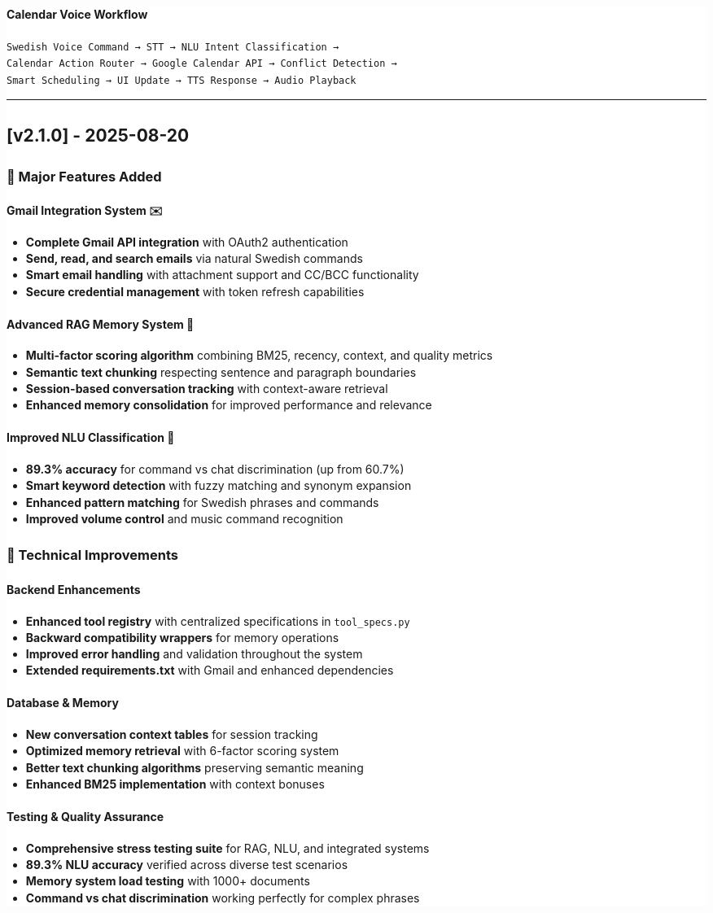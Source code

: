 #### Calendar Voice Workflow
```
Swedish Voice Command → STT → NLU Intent Classification → 
Calendar Action Router → Google Calendar API → Conflict Detection → 
Smart Scheduling → UI Update → TTS Response → Audio Playback
```

---

## [v2.1.0] - 2025-08-20

### 🎯 Major Features Added

#### Gmail Integration System ✉️
- **Complete Gmail API integration** with OAuth2 authentication
- **Send, read, and search emails** via natural Swedish commands
- **Smart email handling** with attachment support and CC/BCC functionality
- **Secure credential management** with token refresh capabilities

#### Advanced RAG Memory System 🧠
- **Multi-factor scoring algorithm** combining BM25, recency, context, and quality metrics
- **Semantic text chunking** respecting sentence and paragraph boundaries
- **Session-based conversation tracking** with context-aware retrieval
- **Enhanced memory consolidation** for improved performance and relevance

#### Improved NLU Classification 🎯
- **89.3% accuracy** for command vs chat discrimination (up from 60.7%)
- **Smart keyword detection** with fuzzy matching and synonym expansion
- **Enhanced pattern matching** for Swedish phrases and commands
- **Improved volume control** and music command recognition

### 🔧 Technical Improvements

#### Backend Enhancements
- **Enhanced tool registry** with centralized specifications in `tool_specs.py`
- **Backward compatibility wrappers** for memory operations
- **Improved error handling** and validation throughout the system
- **Extended requirements.txt** with Gmail and enhanced dependencies

#### Database & Memory
- **New conversation context tables** for session tracking
- **Optimized memory retrieval** with 6-factor scoring system
- **Better text chunking algorithms** preserving semantic meaning
- **Enhanced BM25 implementation** with context bonuses

#### Testing & Quality Assurance
- **Comprehensive stress testing suite** for RAG, NLU, and integrated systems
- **89.3% NLU accuracy** verified across diverse test scenarios
- **Memory system load testing** with 1000+ documents
- **Command vs chat discrimination** working perfectly for complex phrases
